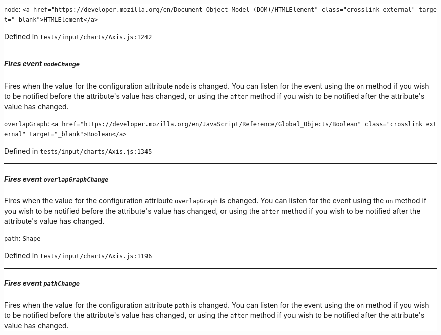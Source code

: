 

`node`: `<a href="https://developer.mozilla.org/en/Document_Object_Model_(DOM)/HTMLElement" class="crosslink external" target="_blank">HTMLElement</a>`

Defined in `tests/input/charts/Axis.js:1242`



---------------------




##### Fires event `nodeChange`

Fires when the value for the configuration attribute `node` is
changed. You can listen for the event using the `on` method if you
wish to be notified before the attribute's value has changed, or
using the `after` method if you wish to be notified after the
attribute's value has changed.



`overlapGraph`: `<a href="https://developer.mozilla.org/en/JavaScript/Reference/Global_Objects/Boolean" class="crosslink external" target="_blank">Boolean</a>`

Defined in `tests/input/charts/Axis.js:1345`



---------------------




##### Fires event `overlapGraphChange`

Fires when the value for the configuration attribute `overlapGraph` is
changed. You can listen for the event using the `on` method if you
wish to be notified before the attribute's value has changed, or
using the `after` method if you wish to be notified after the
attribute's value has changed.



`path`: `Shape`

Defined in `tests/input/charts/Axis.js:1196`



---------------------




##### Fires event `pathChange`

Fires when the value for the configuration attribute `path` is
changed. You can listen for the event using the `on` method if you
wish to be notified before the attribute's value has changed, or
using the `after` method if you wish to be notified after the
attribute's value has changed.

